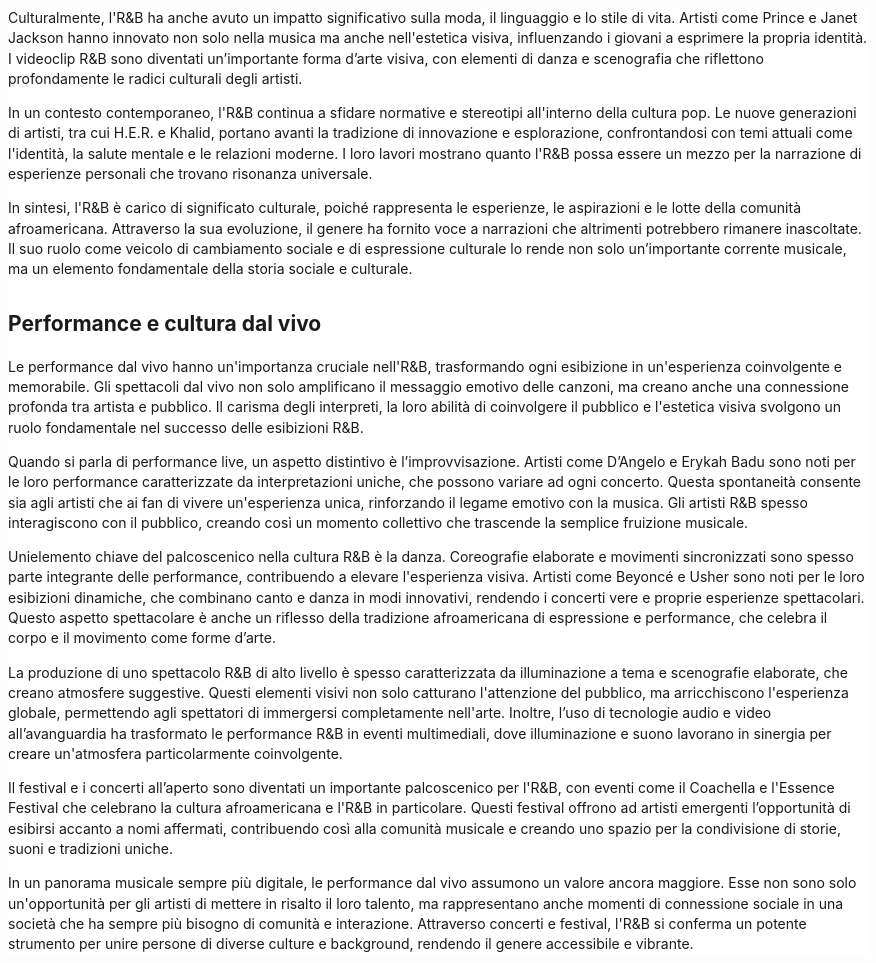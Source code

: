 Culturalmente, l'R&B ha anche avuto un impatto significativo sulla moda, il linguaggio e lo stile di vita. Artisti come Prince e Janet Jackson hanno innovato non solo nella musica ma anche nell'estetica visiva, influenzando i giovani a esprimere la propria identità. I videoclip R&B sono diventati un’importante forma d’arte visiva, con elementi di danza e scenografia che riflettono profondamente le radici culturali degli artisti.

In un contesto contemporaneo, l'R&B continua a sfidare normative e stereotipi all'interno della cultura pop. Le nuove generazioni di artisti, tra cui H.E.R. e Khalid, portano avanti la tradizione di innovazione e esplorazione, confrontandosi con temi attuali come l'identità, la salute mentale e le relazioni moderne. I loro lavori mostrano quanto l'R&B possa essere un mezzo per la narrazione di esperienze personali che trovano risonanza universale.

In sintesi, l'R&B è carico di significato culturale, poiché rappresenta le esperienze, le aspirazioni e le lotte della comunità afroamericana. Attraverso la sua evoluzione, il genere ha fornito voce a narrazioni che altrimenti potrebbero rimanere inascoltate. Il suo ruolo come veicolo di cambiamento sociale e di espressione culturale lo rende non solo un’importante corrente musicale, ma un elemento fondamentale della storia sociale e culturale.


## Performance e cultura dal vivo


Le performance dal vivo hanno un'importanza cruciale nell'R&B, trasformando ogni esibizione in un'esperienza coinvolgente e memorabile. Gli spettacoli dal vivo non solo amplificano il messaggio emotivo delle canzoni, ma creano anche una connessione profonda tra artista e pubblico. Il carisma degli interpreti, la loro abilità di coinvolgere il pubblico e l'estetica visiva svolgono un ruolo fondamentale nel successo delle esibizioni R&B.

Quando si parla di performance live, un aspetto distintivo è l’improvvisazione. Artisti come D’Angelo e Erykah Badu sono noti per le loro performance caratterizzate da interpretazioni uniche, che possono variare ad ogni concerto. Questa spontaneità consente sia agli artisti che ai fan di vivere un'esperienza unica, rinforzando il legame emotivo con la musica. Gli artisti R&B spesso interagiscono con il pubblico, creando così un momento collettivo che trascende la semplice fruizione musicale.

Unielemento chiave del palcoscenico nella cultura R&B è la danza. Coreografie elaborate e movimenti sincronizzati sono spesso parte integrante delle performance, contribuendo a elevare l'esperienza visiva. Artisti come Beyoncé e Usher sono noti per le loro esibizioni dinamiche, che combinano canto e danza in modi innovativi, rendendo i concerti vere e proprie esperienze spettacolari. Questo aspetto spettacolare è anche un riflesso della tradizione afroamericana di espressione e performance, che celebra il corpo e il movimento come forme d’arte.

La produzione di uno spettacolo R&B di alto livello è spesso caratterizzata da illuminazione a tema e scenografie elaborate, che creano atmosfere suggestive. Questi elementi visivi non solo catturano l'attenzione del pubblico, ma arricchiscono l'esperienza globale, permettendo agli spettatori di immergersi completamente nell'arte. Inoltre, l’uso di tecnologie audio e video all’avanguardia ha trasformato le performance R&B in eventi multimediali, dove illuminazione e suono lavorano in sinergia per creare un'atmosfera particolarmente coinvolgente.

Il festival e i concerti all’aperto sono diventati un importante palcoscenico per l'R&B, con eventi come il Coachella e l'Essence Festival che celebrano la cultura afroamericana e l'R&B in particolare. Questi festival offrono ad artisti emergenti l’opportunità di esibirsi accanto a nomi affermati, contribuendo così alla comunità musicale e creando uno spazio per la condivisione di storie, suoni e tradizioni uniche.

In un panorama musicale sempre più digitale, le performance dal vivo assumono un valore ancora maggiore. Esse non sono solo un'opportunità per gli artisti di mettere in risalto il loro talento, ma rappresentano anche momenti di connessione sociale in una società che ha sempre più bisogno di comunità e interazione. Attraverso concerti e festival, l'R&B si conferma un potente strumento per unire persone di diverse culture e background, rendendo il genere accessibile e vibrante.
